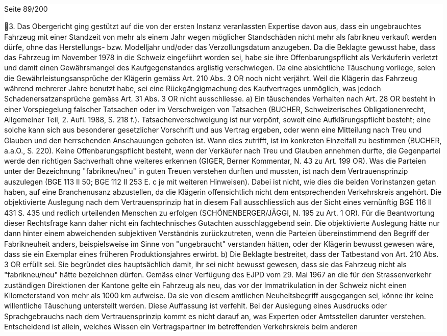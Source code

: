 Seite 89/200

3. Das Obergericht ging gestützt auf die von der ersten Instanz veranlassten Expertise davon aus, dass ein
ungebrauchtes Fahrzeug mit einer Standzeit von mehr als einem Jahr wegen möglicher Standschäden nicht
mehr als fabrikneu verkauft werden dürfe, ohne das Herstellungs- bzw. Modelljahr und/oder das
Verzollungsdatum anzugeben. Da die Beklagte gewusst habe, dass das Fahrzeug im November 1978 in die
Schweiz eingeführt worden sei, habe sie ihre Offenbarungspflicht als Verkäuferin verletzt und damit einen
Gewährsmangel des Kaufgegenstandes arglistig verschwiegen. Da eine absichtliche Täuschung vorliege,
seien die Gewährleistungsansprüche der Klägerin gemäss Art. 210 Abs. 3 OR noch nicht verjährt. Weil die
Klägerin das Fahrzeug während mehrerer Jahre benutzt habe, sei eine Rückgängigmachung des
Kaufvertrages unmöglich, was jedoch Schadenersatzansprüche gemäss Art. 31 Abs. 3 OR nicht
ausschliesse.
a) Ein täuschendes Verhalten nach Art. 28 OR besteht in einer Vorspiegelung falscher Tatsachen oder im
Verschweigen von Tatsachen (BUCHER, Schweizerisches Obligationenrecht, Allgemeiner Teil, 2. Aufl. 1988,
S. 218 f.). Tatsachenverschweigung ist nur verpönt, soweit eine Aufklärungspflicht besteht; eine solche kann
sich aus besonderer gesetzlicher Vorschrift und aus Vertrag ergeben, oder wenn eine Mitteilung nach Treu
und Glauben und den herrschenden Anschauungen geboten ist. Wann dies zutrifft, ist im konkreten Einzelfall
zu bestimmen (BUCHER, a.a.O., S. 220). Keine Offenbarungspflicht besteht, wenn der Verkäufer nach Treu
und Glauben annehmen durfte, die Gegenpartei werde den richtigen Sachverhalt ohne weiteres erkennen
(GIGER, Berner Kommentar, N. 43 zu Art. 199 OR).
Was die Parteien unter der Bezeichnung "fabrikneu/neu" in guten Treuen verstehen durften und mussten, ist
nach dem Vertrauensprinzip auszulegen (BGE 113 II 50; BGE 112 II 253 E. c je mit weiteren Hinweisen).
Dabei ist nicht, wie dies die beiden Vorinstanzen getan haben, auf eine Branchenusanz abzustellen, da die
Klägerin offensichtlich nicht dem entsprechenden Verkehrskreis angehört. Die objektivierte Auslegung nach
dem Vertrauensprinzip hat in diesem Fall ausschliesslich aus der Sicht eines vernünftig
BGE 116 II 431 S. 435
und redlich urteilenden Menschen zu erfolgen (SCHÖNENBERGER/JÄGGI, N. 195 zu Art. 1 OR). Für die
Beantwortung dieser Rechtsfrage kann daher nicht ein fachtechnisches Gutachten ausschlaggebend sein.
Die objektivierte Auslegung hätte nur dann hinter einem abweichenden subjektiven Verständnis
zurückzutreten, wenn die Parteien übereinstimmend den Begriff der Fabrikneuheit anders, beispielsweise im
Sinne von "ungebraucht" verstanden hätten, oder der Klägerin bewusst gewesen wäre, dass sie ein Exemplar
eines früheren Produktionsjahres erwirbt.
b) Die Beklagte bestreitet, dass der Tatbestand von Art. 210 Abs. 3 OR erfüllt sei. Sie begründet dies
hauptsächlich damit, ihr sei nicht bewusst gewesen, dass sie das Fahrzeug nicht als "fabrikneu/neu" hätte
bezeichnen dürfen. Gemäss einer Verfügung des EJPD vom 29. Mai 1967 an die für den Strassenverkehr
zuständigen Direktionen der Kantone gelte ein Fahrzeug als neu, das vor der Immatrikulation in der Schweiz
nicht einen Kilometerstand von mehr als 1000 km aufweise. Da sie von diesem amtlichen Neuheitsbegriff
ausgegangen sei, könne ihr keine willentliche Täuschung unterstellt werden.
Diese Auffassung ist verfehlt. Bei der Auslegung eines Ausdrucks oder Sprachgebrauchs nach dem
Vertrauensprinzip kommt es nicht darauf an, was Experten oder Amtsstellen darunter verstehen.
Entscheidend ist allein, welches Wissen ein Vertragspartner im betreffenden Verkehrskreis beim anderen